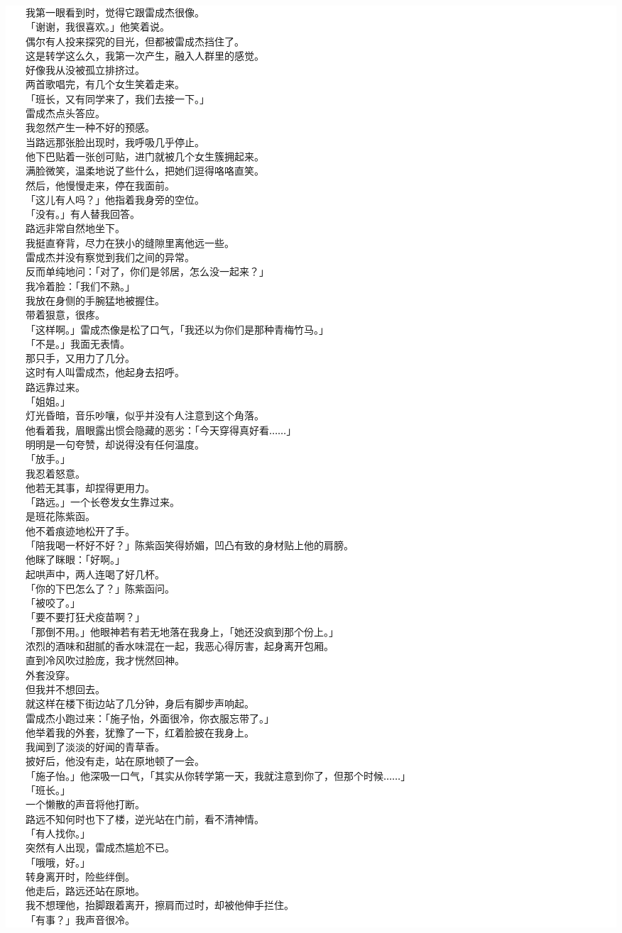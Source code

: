 &emsp;&emsp;我第一眼看到时，觉得它跟雷成杰很像。  
&emsp;&emsp;「谢谢，我很喜欢。」他笑着说。  
&emsp;&emsp;偶尔有人投来探究的目光，但都被雷成杰挡住了。  
&emsp;&emsp;这是转学这么久，我第一次产生，融入人群里的感觉。  
&emsp;&emsp;好像我从没被孤立排挤过。  
&emsp;&emsp;两首歌唱完，有几个女生笑着走来。  
&emsp;&emsp;「班长，又有同学来了，我们去接一下。」  
&emsp;&emsp;雷成杰点头答应。  
&emsp;&emsp;我忽然产生一种不好的预感。  
&emsp;&emsp;当路远那张脸出现时，我呼吸几乎停止。  
&emsp;&emsp;他下巴贴着一张创可贴，进门就被几个女生簇拥起来。  
&emsp;&emsp;满脸微笑，温柔地说了些什么，把她们逗得咯咯直笑。  
&emsp;&emsp;然后，他慢慢走来，停在我面前。  
&emsp;&emsp;「这儿有人吗？」他指着我身旁的空位。  
&emsp;&emsp;「没有。」有人替我回答。  
&emsp;&emsp;路远非常自然地坐下。  
&emsp;&emsp;我挺直脊背，尽力在狭小的缝隙里离他远一些。  
&emsp;&emsp;雷成杰并没有察觉到我们之间的异常。  
&emsp;&emsp;反而单纯地问：「对了，你们是邻居，怎么没一起来？」  
&emsp;&emsp;我冷着脸：「我们不熟。」  
&emsp;&emsp;我放在身侧的手腕猛地被握住。  
&emsp;&emsp;带着狠意，很疼。  
&emsp;&emsp;「这样啊。」雷成杰像是松了口气，「我还以为你们是那种青梅竹马。」  
&emsp;&emsp;「不是。」我面无表情。  
&emsp;&emsp;那只手，又用力了几分。  
&emsp;&emsp;这时有人叫雷成杰，他起身去招呼。  
&emsp;&emsp;路远靠过来。  
&emsp;&emsp;「姐姐。」  
&emsp;&emsp;灯光昏暗，音乐吵嚷，似乎并没有人注意到这个角落。  
&emsp;&emsp;他看着我，眉眼露出惯会隐藏的恶劣：「今天穿得真好看……」  
&emsp;&emsp;明明是一句夸赞，却说得没有任何温度。  
&emsp;&emsp;「放手。」  
&emsp;&emsp;我忍着怒意。  
&emsp;&emsp;他若无其事，却捏得更用力。  
&emsp;&emsp;「路远。」一个长卷发女生靠过来。  
&emsp;&emsp;是班花陈紫函。  
&emsp;&emsp;他不着痕迹地松开了手。  
&emsp;&emsp;「陪我喝一杯好不好？」陈紫函笑得娇媚，凹凸有致的身材贴上他的肩膀。  
&emsp;&emsp;他眯了眯眼：「好啊。」  
&emsp;&emsp;起哄声中，两人连喝了好几杯。  
&emsp;&emsp;「你的下巴怎么了？」陈紫函问。  
&emsp;&emsp;「被咬了。」  
&emsp;&emsp;「要不要打狂犬疫苗啊？」  
&emsp;&emsp;「那倒不用。」他眼神若有若无地落在我身上，「她还没疯到那个份上。」  
&emsp;&emsp;浓烈的酒味和甜腻的香水味混在一起，我恶心得厉害，起身离开包厢。  
&emsp;&emsp;直到冷风吹过脸庞，我才恍然回神。  
&emsp;&emsp;外套没穿。  
&emsp;&emsp;但我并不想回去。  
&emsp;&emsp;就这样在楼下街边站了几分钟，身后有脚步声响起。  
&emsp;&emsp;雷成杰小跑过来：「施子怡，外面很冷，你衣服忘带了。」  
&emsp;&emsp;他举着我的外套，犹豫了一下，红着脸披在我身上。  
&emsp;&emsp;我闻到了淡淡的好闻的青草香。  
&emsp;&emsp;披好后，他没有走，站在原地顿了一会。  
&emsp;&emsp;「施子怡。」他深吸一口气，「其实从你转学第一天，我就注意到你了，但那个时候……」  
&emsp;&emsp;「班长。」  
&emsp;&emsp;一个懒散的声音将他打断。  
&emsp;&emsp;路远不知何时也下了楼，逆光站在门前，看不清神情。  
&emsp;&emsp;「有人找你。」  
&emsp;&emsp;突然有人出现，雷成杰尴尬不已。  
&emsp;&emsp;「哦哦，好。」  
&emsp;&emsp;转身离开时，险些绊倒。  
&emsp;&emsp;他走后，路远还站在原地。  
&emsp;&emsp;我不想理他，抬脚跟着离开，擦肩而过时，却被他伸手拦住。  
&emsp;&emsp;「有事？」我声音很冷。  